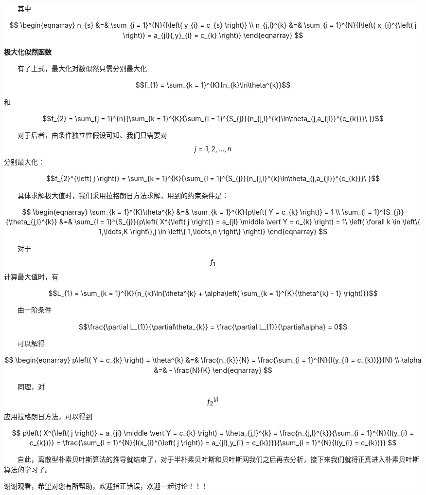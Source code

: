 　　其中

$$
\begin{eqnarray}
  n_{s} &=& \sum_{i = 1}^{N}{I\left( y_{i} = c_{s} \right)} \\
  n_{j,l}^{k} &=& \sum_{i = 1}^{N}{I\left( x_{i}^{\left( j \right)} = a_{jl}{,y}_{i} = c_{k} \right)}
\end{eqnarray}
$$

**极大化似然函数**

　　有了上式，最大化对数似然只需分别最大化

$$f_{1} = \sum_{k = 1}^{K}{n_{k}\ln\theta^{k}}$$

和

$$f_{2} = \sum_{j = 1}^{n}{\sum_{k = 1}^{K}{\sum_{l = 1}^{S_{j}}{n_{j,l}^{k}\ln\theta_{j,a_{jl}}^{c_{k}}}\ }}$$

　　对于后者，由条件独立性假设可知、我们只需要对$$j=1,2,...,n$$分别最大化：

$$f_{2}^{\left( j \right)} = \sum_{k = 1}^{K}{\sum_{l = 1}^{S_{j}}{n_{j,l}^{k}\ln\theta_{j,a_{jl}}^{c_{k}}}\ }$$

　　具体求解极大值时，我们采用拉格朗日方法求解，用到的约束条件是：

$$
\begin{eqnarray}
  \sum_{k = 1}^{K}\theta^{k} &=& \sum_{k = 1}^{K}{p\left( Y = c_{k} \right)} = 1 \\
  \sum_{l = 1}^{S_{j}}{\theta_{j,l}^{k}} &=& \sum_{l = 1}^{S_{j}}{p\left( X^{\left( j \right)} = a_{jl} \middle \vert Y = c_{k} \right) = 1\ \left( \forall k \in \left\{ 1,\ldots,K \right\},j \in \left\{ 1,\ldots,n \right\} \right)}
\end{eqnarray}
$$

　　对于$$f_{1}$$计算最大值时，有

$$L_{1} = \sum_{k = 1}^{K}{n_{k}\ln{\theta^{k} + \alpha\left( \sum_{k = 1}^{K}{\theta^{k} - 1} \right)}}$$

　　由一阶条件

$$\frac{\partial L_{1}}{\partial\theta_{k}} = \frac{\partial L_{1}}{\partial\alpha} = 0$$

　　可以解得

$$
\begin{eqnarray}
  p\left( Y = c_{k} \right) = \theta^{k} &=& \frac{n_{k}}{N} = \frac{\sum_{i = 1}^{N}{I(y_{i} = c_{k})}}{N} \\
  \alpha &=& - \frac{N}{K}
\end{eqnarray}
$$

　　同理，对$$f_2^{(j)}$$应用拉格朗日方法，可以得到

$$
p\left( X^{\left( j \right)} = a_{jl} \middle \vert Y = c_{k} \right) = \theta_{j,l}^{k} = \frac{n_{j,l}^{k}}{\sum_{i = 1}^{N}{I(y_{i} = c_{k})}} = \frac{\sum_{i = 1}^{N}{I(x_{i}^{\left( j \right)} = a_{jl},y_{i} = c_{k})}}{\sum_{i = 1}^{N}{I(y_{i} = c_{k})}}
$$

　　自此，离散型朴素贝叶斯算法的推导就结束了，对于半朴素贝叶斯和贝叶斯网我们之后再去分析，接下来我们就将正真进入朴素贝叶斯算法的学习了。

谢谢观看，希望对您有所帮助，欢迎指正错误，欢迎一起讨论！！！